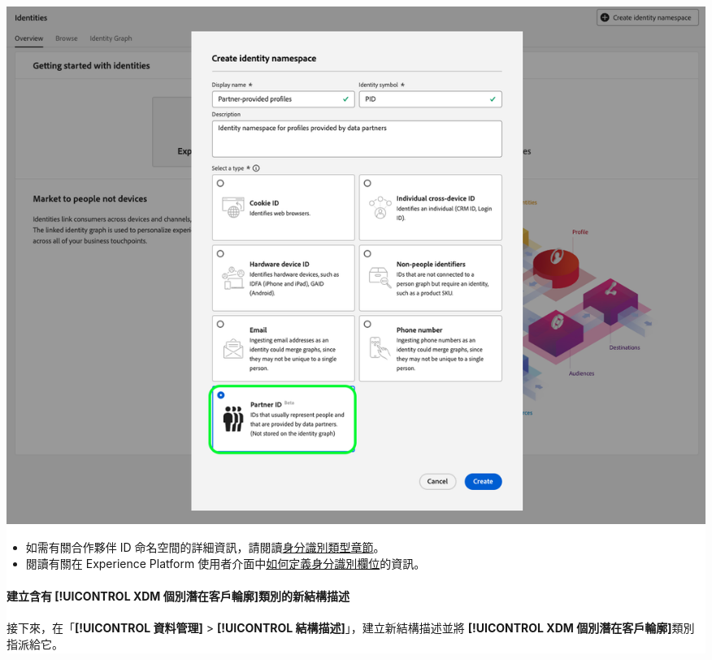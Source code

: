 ![建立新的合作夥伴 ID 身分識別命名空間。](/help/rtcdp/assets/partner-data/prospecting/create-partner-identity-namespace.png)

* 如需有關合作夥伴 ID 命名空間的詳細資訊，請閱讀[身分識別類型章節](/help/identity-service/features/namespaces.md)。
* 閱讀有關在 Experience Platform 使用者介面中[如何定義身分識別欄位](/help/xdm/ui/fields/identity.md)的資訊。

#### 建立含有 **[!UICONTROL XDM 個別潛在客戶輪廓]**&#x200B;類別的新結構描述

接下來，在「**[!UICONTROL 資料管理]** > **[!UICONTROL 結構描述]**」，建立新結構描述並將 **[!UICONTROL XDM 個別潛在客戶輪廓]**&#x200B;類別指派給它。
